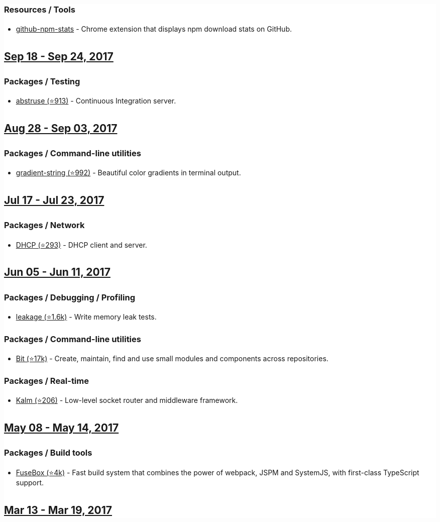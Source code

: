 ### Resources / Tools

*   [github-npm-stats](https://chrome.google.com/webstore/detail/github-npm-stats/oomfflokggoffaiagenekchfnpighcef) - Chrome extension that displays npm download stats on GitHub.

## [Sep 18 - Sep 24, 2017](/content/2017/38/README.md)

### Packages / Testing

*   [abstruse (⭐913)](https://github.com/bleenco/abstruse) - Continuous Integration server.

## [Aug 28 - Sep 03, 2017](/content/2017/35/README.md)

### Packages / Command-line utilities

*   [gradient-string (⭐992)](https://github.com/bokub/gradient-string) - Beautiful color gradients in terminal output.

## [Jul 17 - Jul 23, 2017](/content/2017/29/README.md)

### Packages / Network

*   [DHCP (⭐293)](https://github.com/infusion/node-dhcp) - DHCP client and server.

## [Jun 05 - Jun 11, 2017](/content/2017/23/README.md)

### Packages / Debugging / Profiling

*   [leakage (⭐1.6k)](https://github.com/andywer/leakage) - Write memory leak tests.

### Packages / Command-line utilities

*   [Bit (⭐17k)](https://github.com/teambit/bit) - Create, maintain, find and use small modules and components across repositories.

### Packages / Real-time

*   [Kalm (⭐206)](https://github.com/kalm/kalm.js) - Low-level socket router and middleware framework.

## [May 08 - May 14, 2017](/content/2017/19/README.md)

### Packages / Build tools

*   [FuseBox (⭐4k)](https://github.com/fuse-box/fuse-box) - Fast build system that combines the power of webpack, JSPM and SystemJS, with first-class TypeScript support.

## [Mar 13 - Mar 19, 2017](/content/2017/11/README.md)

